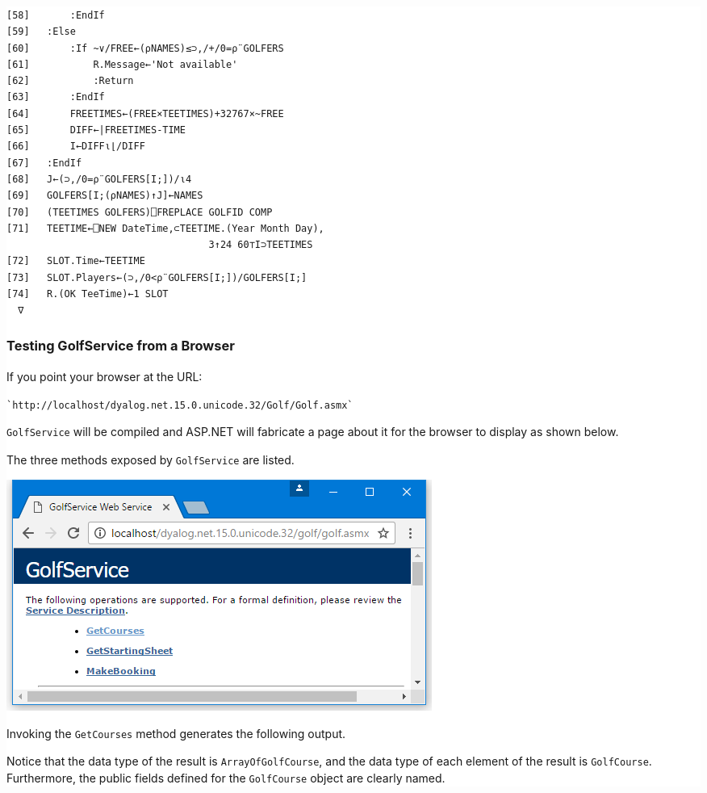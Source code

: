 ```apl
[58]       :EndIf
[59]   :Else
[60]       :If ~∨/FREE←(⍴NAMES)≤⊃,/+/0=⍴¨GOLFERS
[61]           R.Message←'Not available'
[62]           :Return
[63]       :EndIf
[64]       FREETIMES←(FREE×TEETIMES)+32767×~FREE
[65]       DIFF←|FREETIMES-TIME
[66]       I←DIFF⍳⌊/DIFF
[67]   :EndIf
[68]   J←(⊃,/0=⍴¨GOLFERS[I;])/⍳4
[69]   GOLFERS[I;(⍴NAMES)↑J]←NAMES
[70]   (TEETIMES GOLFERS)⎕FREPLACE GOLFID COMP
[71]   TEETIME←⎕NEW DateTime,⊂TEETIME.(Year Month Day),
                                   3↑24 60⊤I⊃TEETIMES
[72]   SLOT.Time←TEETIME
[73]   SLOT.Players←(⊃,/0<⍴¨GOLFERS[I;])/GOLFERS[I;]
[74]   R.(OK TeeTime)←1 SLOT
  ∇
```

### Testing GolfService from a Browser

If you point your browser at the URL:
```apl
`http://localhost/dyalog.net.15.0.unicode.32/Golf/Golf.asmx`
```

`GolfService` will be compiled and ASP.NET will fabricate a page about it for the browser to display as shown below.

The three methods exposed by `GolfService` are listed.

![golfservice1](../img/golfservice1.png)

Invoking the `GetCourses` method generates the following output.

Notice that the data type of the result is `ArrayOfGolfCourse`, and the data type of each element of the result is `GolfCourse`. Furthermore, the public fields defined for the `GolfCourse` object are clearly named.
